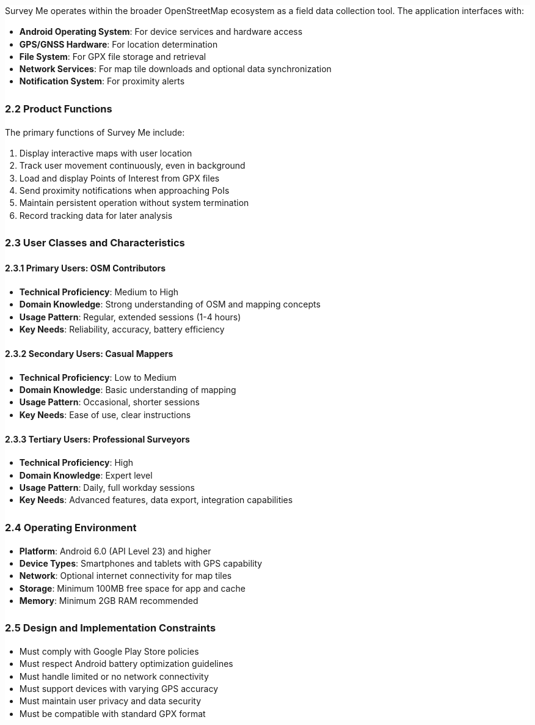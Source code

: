 Survey Me operates within the broader OpenStreetMap ecosystem as a field data collection tool. The application interfaces with:

- **Android Operating System**: For device services and hardware access
- **GPS/GNSS Hardware**: For location determination
- **File System**: For GPX file storage and retrieval
- **Network Services**: For map tile downloads and optional data synchronization
- **Notification System**: For proximity alerts

### 2.2 Product Functions

The primary functions of Survey Me include:

1. Display interactive maps with user location
2. Track user movement continuously, even in background
3. Load and display Points of Interest from GPX files
4. Send proximity notifications when approaching PoIs
5. Maintain persistent operation without system termination
6. Record tracking data for later analysis

### 2.3 User Classes and Characteristics

#### 2.3.1 Primary Users: OSM Contributors
- **Technical Proficiency**: Medium to High
- **Domain Knowledge**: Strong understanding of OSM and mapping concepts
- **Usage Pattern**: Regular, extended sessions (1-4 hours)
- **Key Needs**: Reliability, accuracy, battery efficiency

#### 2.3.2 Secondary Users: Casual Mappers
- **Technical Proficiency**: Low to Medium
- **Domain Knowledge**: Basic understanding of mapping
- **Usage Pattern**: Occasional, shorter sessions
- **Key Needs**: Ease of use, clear instructions

#### 2.3.3 Tertiary Users: Professional Surveyors
- **Technical Proficiency**: High
- **Domain Knowledge**: Expert level
- **Usage Pattern**: Daily, full workday sessions
- **Key Needs**: Advanced features, data export, integration capabilities

### 2.4 Operating Environment

- **Platform**: Android 6.0 (API Level 23) and higher
- **Device Types**: Smartphones and tablets with GPS capability
- **Network**: Optional internet connectivity for map tiles
- **Storage**: Minimum 100MB free space for app and cache
- **Memory**: Minimum 2GB RAM recommended

### 2.5 Design and Implementation Constraints

- Must comply with Google Play Store policies
- Must respect Android battery optimization guidelines
- Must handle limited or no network connectivity
- Must support devices with varying GPS accuracy
- Must maintain user privacy and data security
- Must be compatible with standard GPX format
